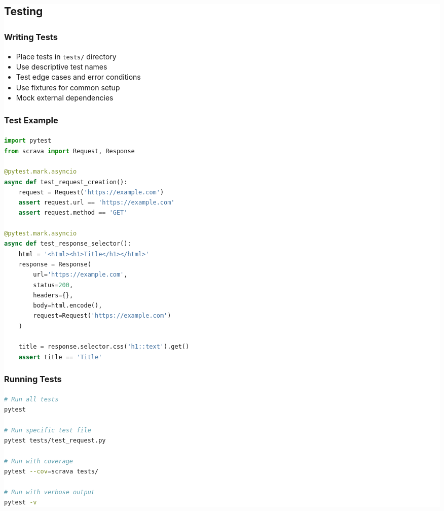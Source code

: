 ## Testing

### Writing Tests

- Place tests in `tests/` directory
- Use descriptive test names
- Test edge cases and error conditions
- Use fixtures for common setup
- Mock external dependencies

### Test Example

```python
import pytest
from scrava import Request, Response

@pytest.mark.asyncio
async def test_request_creation():
    request = Request('https://example.com')
    assert request.url == 'https://example.com'
    assert request.method == 'GET'

@pytest.mark.asyncio
async def test_response_selector():
    html = '<html><h1>Title</h1></html>'
    response = Response(
        url='https://example.com',
        status=200,
        headers={},
        body=html.encode(),
        request=Request('https://example.com')
    )
    
    title = response.selector.css('h1::text').get()
    assert title == 'Title'
```

### Running Tests

```bash
# Run all tests
pytest

# Run specific test file
pytest tests/test_request.py

# Run with coverage
pytest --cov=scrava tests/

# Run with verbose output
pytest -v
```
